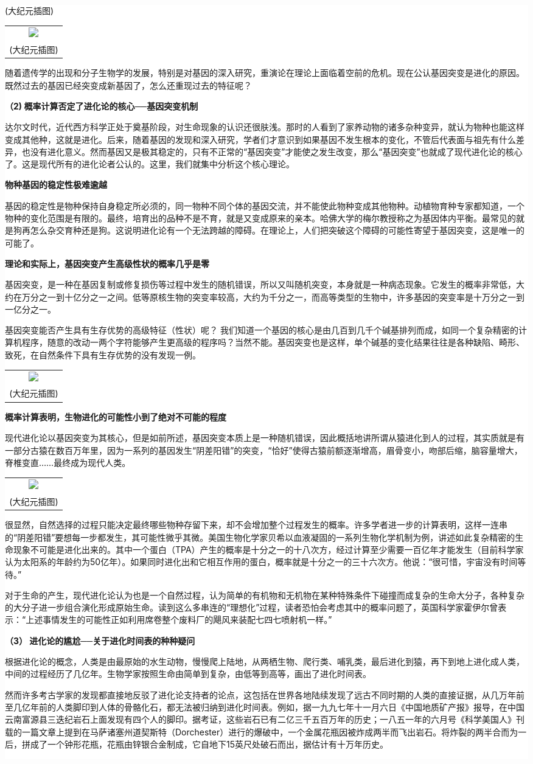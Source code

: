 <td align=center><span class=bn12>(大纪元插图)</span></td>
</tr>
</table>
<p></center></p>
<p><center></p>
<table cellpadding=3 cellspacing=3 border=0 width=100%>
<tr>
<td align=center><ahref=https://www.epochtimes.com/i6/701221450591017.gif><img src=https://www.epochtimes.com/i6/701221450591017--ss.gif></a></td>
</tr>
<tr>
<td align=center><span class=bn12>(大纪元插图)</span></td>
</tr>
</table>
<p></center></p>
<p>随着遗传学的出现和分子生物学的发展，特别是对基因的深入研究，重演论在理论上面临着空前的危机。现在公认基因突变是进化的原因。既然过去的基因已经突变成新基因了，怎么还重现过去的特征呢？ </p>
<p><b>（2) 概率计算否定了进化论的核心──基因突变机制 </b></p>
<p>达尔文时代，近代西方科学正处于奠基阶段，对生命现象的认识还很肤浅。那时的人看到了家养动物的诸多杂种变异，就认为物种也能这样变成其他种，这就是进化。后来，随着基因的发现和深入研究，学者们才意识到如果基因不发生根本的变化，不管后代表面与祖先有什么差异，也没有进化意义。然而基因又是极其稳定的，只有不正常的“基因突变”才能使之发生改变，那么“基因突变”也就成了现代进化论的核心了。这是现代所有的进化论者公认的。这里，我们就集中分析这个核心理论。 </p>
<p><b>物种基因的稳定性极难逾越 </b></p>
<p>基因的稳定性是物种保持自身稳定所必须的，同一物种不同个体的基因交流，并不能使此物种变成其他物种。动植物育种专家都知道，一个物种的变化范围是有限的。最终，培育出的品种不是不育，就是又变成原来的亲本。哈佛大学的梅尔教授称之为基因体内平衡。最常见的就是狗再怎么杂交育种还是狗。这说明进化论有一个无法跨越的障碍。在理论上，人们把突破这个障碍的可能性寄望于基因突变，这是唯一的可能了。 </p>
<p><b>理论和实际上，基因突变产生高级性状的概率几乎是零 </b></p>
<p>基因突变，是一种在基因复制或修复损伤等过程中发生的随机错误，所以又叫随机突变，本身就是一种病态现象。它发生的概率非常低，大约在万分之一到十亿分之一之间。低等原核生物的突变率较高，大约为千分之一，而高等类型的生物中，许多基因的突变率是十万分之一到一亿分之一。 </p>
<p>基因突变能否产生具有生存优势的高级特征（性状）呢？ 我们知道一个基因的核心是由几百到几千个碱基排列而成，如同一个复杂精密的计算机程序，随意的改动一两个字符能够产生更高级的程序吗？当然不能。基因突变也是这样，单个碱基的变化结果往往是各种缺陷、畸形、致死，在自然条件下具有生存优势的没有发现一例。 <br /><center></p>
<table cellpadding=3 cellspacing=3 border=0 width=100%>
<tr>
<td align=center><ahref=https://www.epochtimes.com/i6/701221503041017.gif><img src=https://www.epochtimes.com/i6/701221503041017--ss.gif></a></td>
</tr>
<tr>
<td align=center><span class=bn12>(大纪元插图)</span></td>
</tr>
</table>
<p></center></p>
<p><b>概率计算表明，生物进化的可能性小到了绝对不可能的程度 </b></p>
<p>现代进化论以基因突变为其核心，但是如前所述，基因突变本质上是一种随机错误，因此概括地讲所谓从猿进化到人的过程，其实质就是有一部分古猿在数百万年里，因为一系列的基因发生“阴差阳错”的突变，“恰好”使得古猿前额逐渐增高，眉骨变小，吻部后缩，脑容量增大，脊椎变直……最终成为现代人类。 <br /><center></p>
<table cellpadding=3 cellspacing=3 border=0 width=100%>
<tr>
<td align=center><ahref=https://www.epochtimes.com/i6/701221503071017.gif><img src=https://www.epochtimes.com/i6/701221503071017--ss.gif></a></td>
</tr>
<tr>
<td align=center><span class=bn12>(大纪元插图)</span></td>
</tr>
</table>
<p></center></p>
<p>很显然，自然选择的过程只能决定最终哪些物种存留下来，却不会增加整个过程发生的概率。许多学者进一步的计算表明，这样一连串的“阴差阳错”要想每一步都发生，其可能性微乎其微。美国生物化学家贝希以血液凝固的一系列生物化学机制为例，讲述如此复杂精密的生命现象不可能是进化出来的。其中一个蛋白（TPA）产生的概率是十分之一的十八次方，经过计算至少需要一百亿年才能发生（目前科学家认为太阳系的年龄约为50亿年）。如果同时进化出和它相互作用的蛋白，概率就是十分之一的三十六次方。他说：“很可惜，宇宙没有时间等待。” </p>
<p>对于生命的产生，现代进化论认为也是一个自然过程，认为简单的有机物和无机物在某种特殊条件下碰撞而成复杂的生命大分子，各种复杂的大分子进一步组合演化形成原始生命。读到这么多串连的“理想化”过程，读者恐怕会考虑其中的概率问题了，英国科学家霍伊尔曾表示：“上述事情发生的可能性正如利用席卷整个废料厂的飓风来装配七四七喷射机一样。” </p>
<p><b>（3） 进化论的尴尬──关于进化时间表的种种疑问 </b></p>
<p>根据进化论的概念，人类是由最原始的水生动物，慢慢爬上陆地，从两栖生物、爬行类、哺乳类，最后进化到猿，再下到地上进化成人类，中间的过程经历了几亿年。生物学家按照生命由简单到复杂，由低等到高等，画出了进化时间表。 </p>
<p>然而许多考古学家的发现都直接地反驳了进化论支持者的论点，这包括在世界各地陆续发现了远古不同时期的人类的直接证据，从几万年前至几亿年前的人类脚印到人体的骨骼化石，都无法被归纳到进化时间表。例如，据一九九七年十一月六日《中国地质矿产报》报导，在中国云南富源县三迭纪岩石上面发现有四个人的脚印。据考证，这些岩石已有二亿三千五百万年的历史；一八五一年的六月号《科学美国人》刊载的一篇文章上提到在马萨诸塞州道契斯特（Dorchester）进行的爆破中，一个金属花瓶因被炸成两半而飞出岩石。将炸裂的两半合而为一后，拼成了一个钟形花瓶，花瓶由锌银合金制成，它自地下15英尺处破石而出，据估计有十万年历史。 <br /><center></p>
<table cellpadding=3 cellspacing=3 border=0 width=100%>
<tr>